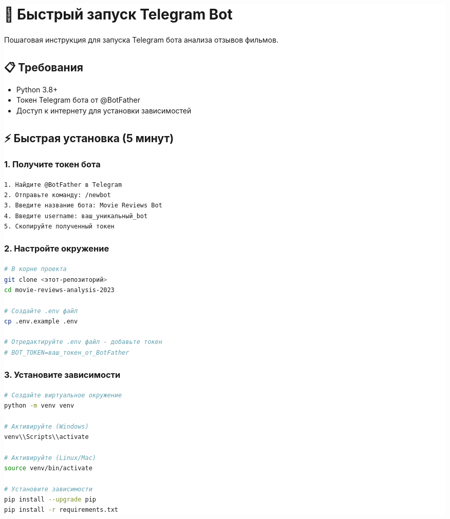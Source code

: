 # 🚀 Быстрый запуск Telegram Bot

Пошаговая инструкция для запуска Telegram бота анализа отзывов фильмов.

## 📋 Требования

- Python 3.8+
- Токен Telegram бота от @BotFather
- Доступ к интернету для установки зависимостей

## ⚡ Быстрая установка (5 минут)

### 1. Получите токен бота
```
1. Найдите @BotFather в Telegram
2. Отправьте команду: /newbot
3. Введите название бота: Movie Reviews Bot
4. Введите username: ваш_уникальный_bot
5. Скопируйте полученный токен
```

### 2. Настройте окружение
```bash
# В корне проекта
git clone <этот-репозиторий>
cd movie-reviews-analysis-2023

# Создайте .env файл
cp .env.example .env

# Отредактируйте .env файл - добавьте токен
# BOT_TOKEN=ваш_токен_от_BotFather
```

### 3. Установите зависимости
```bash
# Создайте виртуальное окружение
python -m venv venv

# Активируйте (Windows)
venv\\Scripts\\activate

# Активируйте (Linux/Mac)
source venv/bin/activate

# Установите зависимости
pip install --upgrade pip
pip install -r requirements.txt
```
